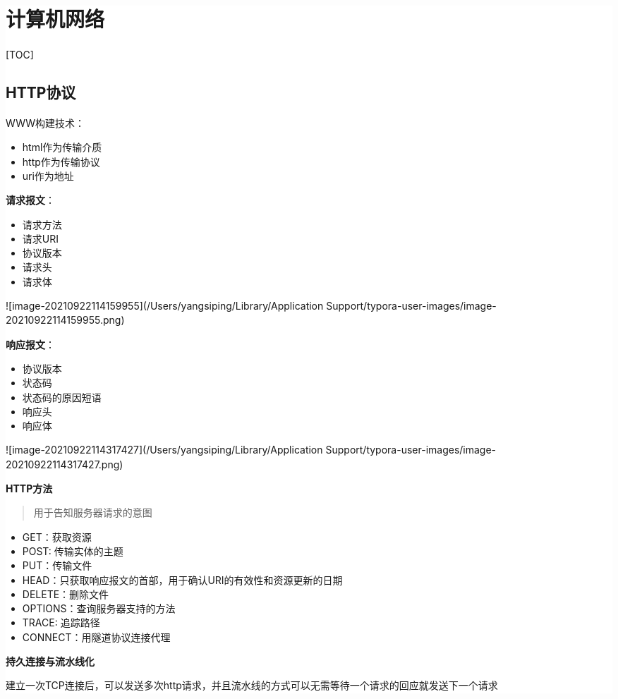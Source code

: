 # 计算机网络

[TOC]

## HTTP协议



WWW构建技术：

- html作为传输介质
- http作为传输协议
- uri作为地址



**请求报文**：

- 请求方法
- 请求URI
- 协议版本
- 请求头
- 请求体

![image-20210922114159955](/Users/yangsiping/Library/Application Support/typora-user-images/image-20210922114159955.png)



**响应报文**：

- 协议版本
- 状态码
- 状态码的原因短语
- 响应头
- 响应体

![image-20210922114317427](/Users/yangsiping/Library/Application Support/typora-user-images/image-20210922114317427.png)



**HTTP方法**

> 用于告知服务器请求的意图

- GET：获取资源
- POST: 传输实体的主题
- PUT：传输文件
- HEAD：只获取响应报文的首部，用于确认URI的有效性和资源更新的日期
- DELETE：删除文件
- OPTIONS：查询服务器支持的方法
- TRACE: 追踪路径
- CONNECT：用隧道协议连接代理



**持久连接与流水线化**

建立一次TCP连接后，可以发送多次http请求，并且流水线的方式可以无需等待一个请求的回应就发送下一个请求
